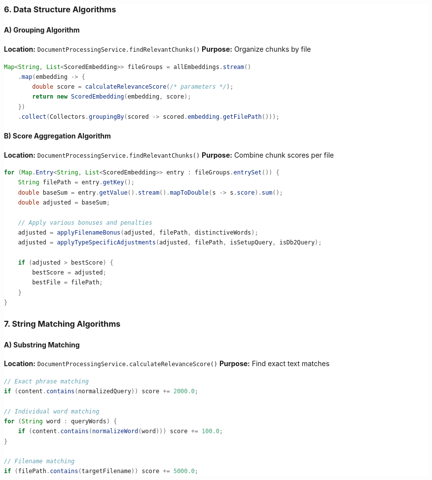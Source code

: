 ### 6. Data Structure Algorithms

#### A) Grouping Algorithm
**Location:** `DocumentProcessingService.findRelevantChunks()`
**Purpose:** Organize chunks by file
```java
Map<String, List<ScoredEmbedding>> fileGroups = allEmbeddings.stream()
    .map(embedding -> {
        double score = calculateRelevanceScore(/* parameters */);
        return new ScoredEmbedding(embedding, score);
    })
    .collect(Collectors.groupingBy(scored -> scored.embedding.getFilePath()));
```

#### B) Score Aggregation Algorithm
**Location:** `DocumentProcessingService.findRelevantChunks()`
**Purpose:** Combine chunk scores per file
```java
for (Map.Entry<String, List<ScoredEmbedding>> entry : fileGroups.entrySet()) {
    String filePath = entry.getKey();
    double baseSum = entry.getValue().stream().mapToDouble(s -> s.score).sum();
    double adjusted = baseSum;
    
    // Apply various bonuses and penalties
    adjusted = applyFilenameBonus(adjusted, filePath, distinctiveWords);
    adjusted = applyTypeSpecificAdjustments(adjusted, filePath, isSetupQuery, isDb2Query);
    
    if (adjusted > bestScore) {
        bestScore = adjusted;
        bestFile = filePath;
    }
}
```

### 7. String Matching Algorithms

#### A) Substring Matching
**Location:** `DocumentProcessingService.calculateRelevanceScore()`
**Purpose:** Find exact text matches
```java
// Exact phrase matching
if (content.contains(normalizedQuery)) score += 2000.0;

// Individual word matching  
for (String word : queryWords) {
    if (content.contains(normalizeWord(word))) score += 100.0;
}

// Filename matching
if (filePath.contains(targetFilename)) score += 5000.0;
```
